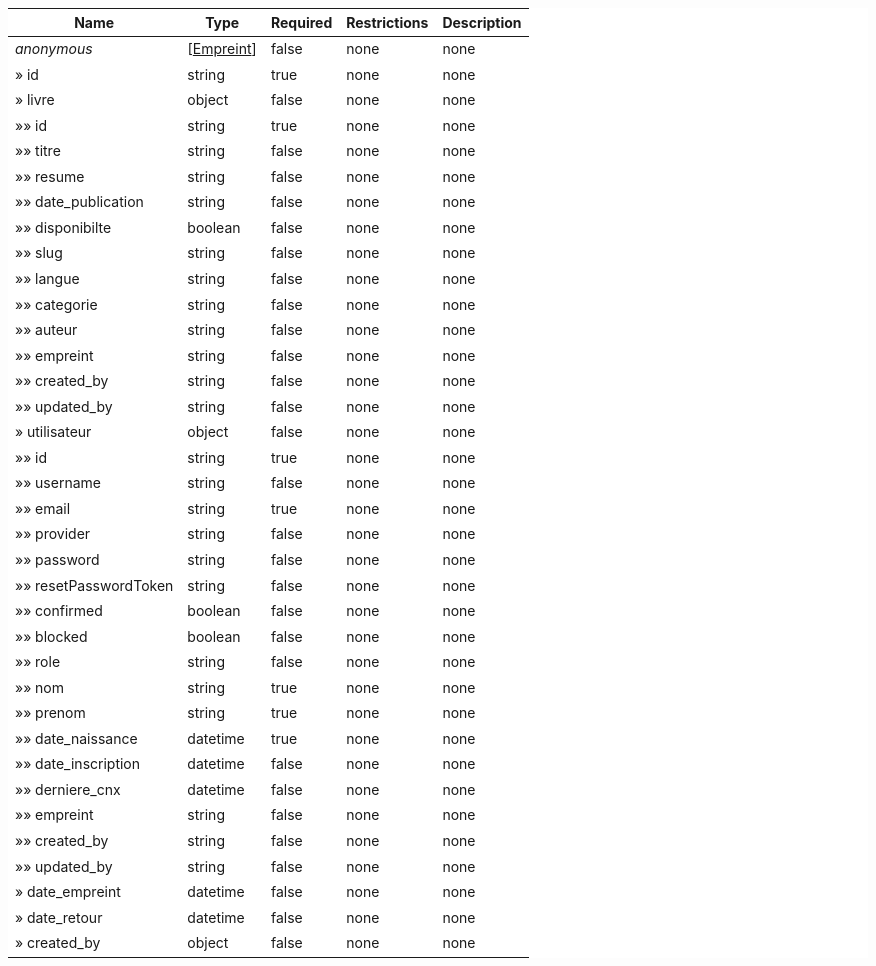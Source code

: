 |Name|Type|Required|Restrictions|Description|
|---|---|---|---|---|
|*anonymous*|[[Empreint](#schemaempreint)]|false|none|none|
|» id|string|true|none|none|
|» livre|object|false|none|none|
|»» id|string|true|none|none|
|»» titre|string|false|none|none|
|»» resume|string|false|none|none|
|»» date_publication|string|false|none|none|
|»» disponibilte|boolean|false|none|none|
|»» slug|string|false|none|none|
|»» langue|string|false|none|none|
|»» categorie|string|false|none|none|
|»» auteur|string|false|none|none|
|»» empreint|string|false|none|none|
|»» created_by|string|false|none|none|
|»» updated_by|string|false|none|none|
|» utilisateur|object|false|none|none|
|»» id|string|true|none|none|
|»» username|string|false|none|none|
|»» email|string|true|none|none|
|»» provider|string|false|none|none|
|»» password|string|false|none|none|
|»» resetPasswordToken|string|false|none|none|
|»» confirmed|boolean|false|none|none|
|»» blocked|boolean|false|none|none|
|»» role|string|false|none|none|
|»» nom|string|true|none|none|
|»» prenom|string|true|none|none|
|»» date_naissance|datetime|true|none|none|
|»» date_inscription|datetime|false|none|none|
|»» derniere_cnx|datetime|false|none|none|
|»» empreint|string|false|none|none|
|»» created_by|string|false|none|none|
|»» updated_by|string|false|none|none|
|» date_empreint|datetime|false|none|none|
|» date_retour|datetime|false|none|none|
|» created_by|object|false|none|none|